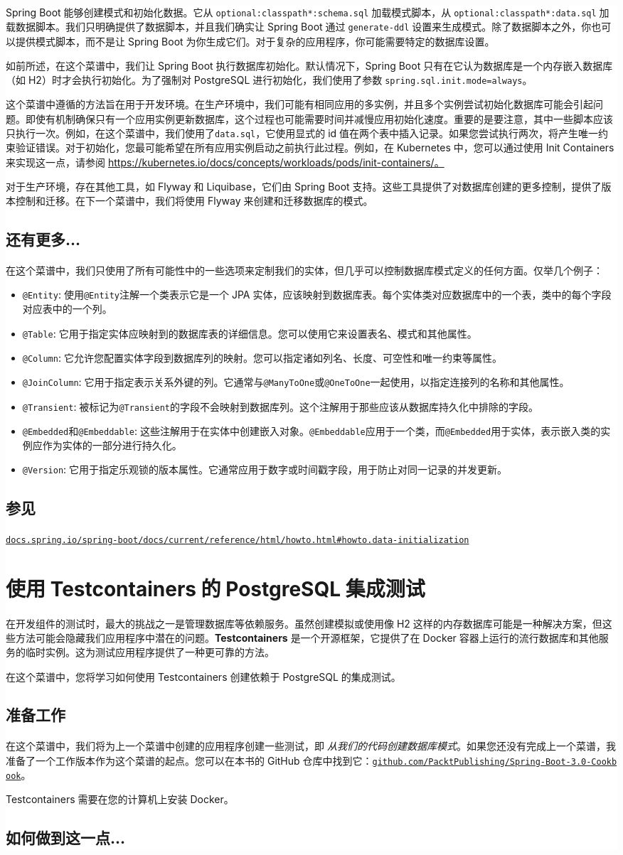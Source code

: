 Spring Boot 能够创建模式和初始化数据。它从 `optional:classpath*:schema.sql` 加载模式脚本，从 `optional:classpath*:data.sql` 加载数据脚本。我们只明确提供了数据脚本，并且我们确实让 Spring Boot 通过 `generate-ddl` 设置来生成模式。除了数据脚本之外，你也可以提供模式脚本，而不是让 Spring Boot 为你生成它们。对于复杂的应用程序，你可能需要特定的数据库设置。

如前所述，在这个菜谱中，我们让 Spring Boot 执行数据库初始化。默认情况下，Spring Boot 只有在它认为数据库是一个内存嵌入数据库（如 H2）时才会执行初始化。为了强制对 PostgreSQL 进行初始化，我们使用了参数 `spring.sql.init.mode=always`。

这个菜谱中遵循的方法旨在用于开发环境。在生产环境中，我们可能有相同应用的多实例，并且多个实例尝试初始化数据库可能会引起问题。即使有机制确保只有一个应用实例更新数据库，这个过程也可能需要时间并减慢应用初始化速度。重要的是要注意，其中一些脚本应该只执行一次。例如，在这个菜谱中，我们使用了`data.sql`，它使用显式的 id 值在两个表中插入记录。如果您尝试执行两次，将产生唯一约束验证错误。对于初始化，您最可能希望在所有应用实例启动之前执行此过程。例如，在 Kubernetes 中，您可以通过使用 Init Containers 来实现这一点，请参阅 https://kubernetes.io/docs/concepts/workloads/pods/init-containers/。

对于生产环境，存在其他工具，如 Flyway 和 Liquibase，它们由 Spring Boot 支持。这些工具提供了对数据库创建的更多控制，提供了版本控制和迁移。在下一个菜谱中，我们将使用 Flyway 来创建和迁移数据库的模式。

## 还有更多...

在这个菜谱中，我们只使用了所有可能性中的一些选项来定制我们的实体，但几乎可以控制数据库模式定义的任何方面。仅举几个例子：

+   `@Entity`: 使用`@Entity`注解一个类表示它是一个 JPA 实体，应该映射到数据库表。每个实体类对应数据库中的一个表，类中的每个字段对应表中的一个列。

+   `@Table`: 它用于指定实体应映射到的数据库表的详细信息。您可以使用它来设置表名、模式和其他属性。

+   `@Column`: 它允许您配置实体字段到数据库列的映射。您可以指定诸如列名、长度、可空性和唯一约束等属性。

+   `@JoinColumn`: 它用于指定表示关系外键的列。它通常与`@ManyToOne`或`@OneToOne`一起使用，以指定连接列的名称和其他属性。

+   `@Transient`: 被标记为`@Transient`的字段不会映射到数据库列。这个注解用于那些应该从数据库持久化中排除的字段。

+   `@Embedded`和`@Embeddable`: 这些注解用于在实体中创建嵌入对象。`@Embeddable`应用于一个类，而`@Embedded`用于实体，表示嵌入类的实例应作为实体的一部分进行持久化。

+   `@Version`: 它用于指定乐观锁的版本属性。它通常应用于数字或时间戳字段，用于防止对同一记录的并发更新。

## 参见

[`docs.spring.io/spring-boot/docs/current/reference/html/howto.html#howto.data-initialization`](https://docs.spring.io/spring-boot/docs/current/reference/html/howto.html#howto.data-initialization)

# 使用 Testcontainers 的 PostgreSQL 集成测试

在开发组件的测试时，最大的挑战之一是管理数据库等依赖服务。虽然创建模拟或使用像 H2 这样的内存数据库可能是一种解决方案，但这些方法可能会隐藏我们应用程序中潜在的问题。**Testcontainers** 是一个开源框架，它提供了在 Docker 容器上运行的流行数据库和其他服务的临时实例。这为测试应用程序提供了一种更可靠的方法。

在这个菜谱中，您将学习如何使用 Testcontainers 创建依赖于 PostgreSQL 的集成测试。

## 准备工作

在这个菜谱中，我们将为上一个菜谱中创建的应用程序创建一些测试，即 *从我们的代码创建数据库模式*。如果您还没有完成上一个菜谱，我准备了一个工作版本作为这个菜谱的起点。您可以在本书的 GitHub 仓库中找到它：[`github.com/PacktPublishing/Spring-Boot-3.0-Cookbook`](https://github.com/PacktPublishing/Spring-Boot-3.0-Cookbook)。

Testcontainers 需要在您的计算机上安装 Docker。

## 如何做到这一点...
